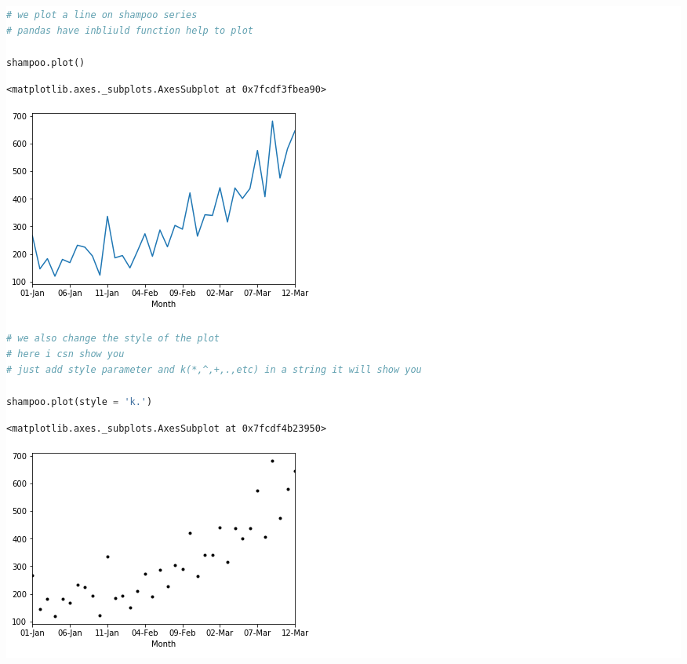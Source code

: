 


```python
# we plot a line on shampoo series
# pandas have inbliuld function help to plot 

shampoo.plot()
```




    <matplotlib.axes._subplots.AxesSubplot at 0x7fcdf3fbea90>




![png](output_7_1.png)



```python
# we also change the style of the plot
# here i csn show you
# just add style parameter and k(*,^,+,.,etc) in a string it will show you 

shampoo.plot(style = 'k.')
```




    <matplotlib.axes._subplots.AxesSubplot at 0x7fcdf4b23950>




![png](output_8_1.png)
